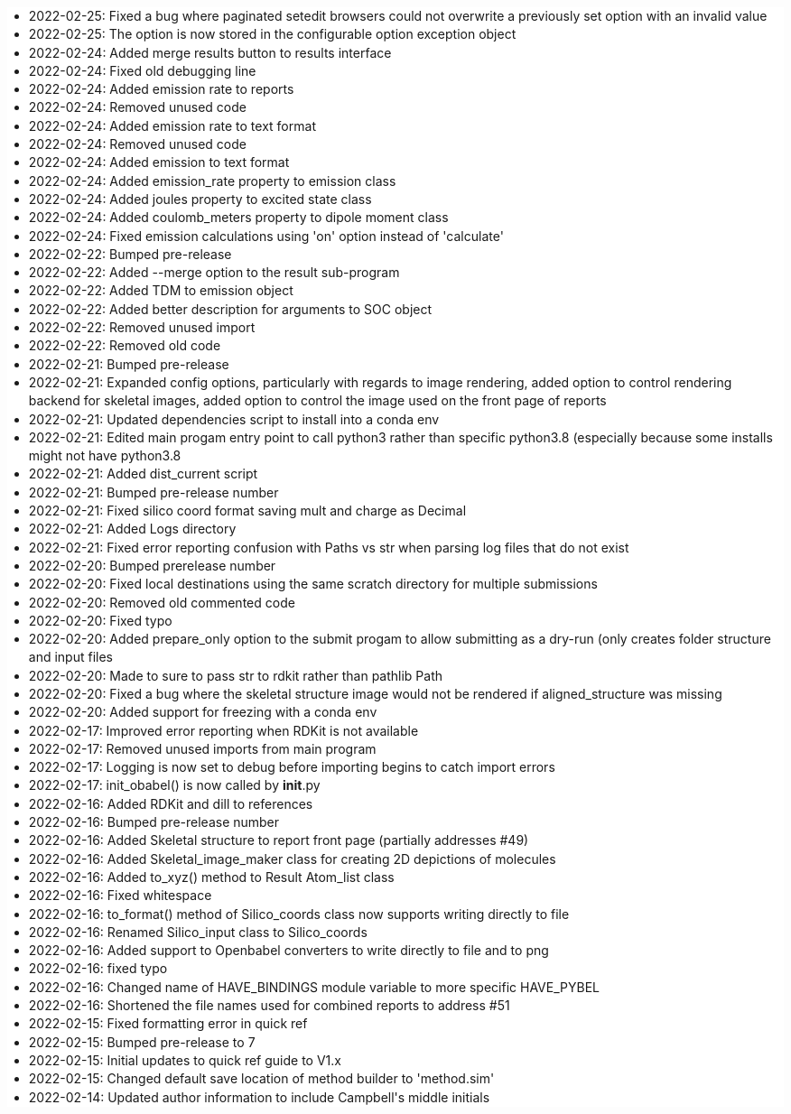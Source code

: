 - 2022-02-25: Fixed a bug where paginated setedit browsers could not overwrite a previously set option with an invalid value
- 2022-02-25: The option is now stored in the configurable option exception object
- 2022-02-24: Added merge results button to results interface
- 2022-02-24: Fixed old debugging line
- 2022-02-24: Added emission rate to reports
- 2022-02-24: Removed unused code
- 2022-02-24: Added emission rate to text format
- 2022-02-24: Removed unused code
- 2022-02-24: Added emission to text format
- 2022-02-24: Added emission_rate property to emission class
- 2022-02-24: Added joules property to excited state class
- 2022-02-24: Added coulomb_meters property to dipole moment class
- 2022-02-24: Fixed emission calculations using 'on' option instead of 'calculate'
- 2022-02-22: Bumped pre-release
- 2022-02-22: Added --merge option to the result sub-program
- 2022-02-22: Added TDM to emission object
- 2022-02-22: Added better description for arguments to SOC object
- 2022-02-22: Removed unused import
- 2022-02-22: Removed old code
- 2022-02-21: Bumped pre-release
- 2022-02-21: Expanded config options, particularly with regards to image rendering, added option to control rendering backend for skeletal images, added option to control the image used on the front page of reports
- 2022-02-21: Updated dependencies script to install into a conda env
- 2022-02-21: Edited main progam entry point to call python3 rather than specific python3.8 (especially because some installs might not have python3.8
- 2022-02-21: Added dist_current script
- 2022-02-21: Bumped pre-release number
- 2022-02-21: Fixed silico coord format saving mult and charge as Decimal
- 2022-02-21: Added Logs directory
- 2022-02-21: Fixed error reporting confusion with Paths vs str when parsing log files that do not exist
- 2022-02-20: Bumped prerelease number
- 2022-02-20: Fixed local destinations using the same scratch directory for multiple submissions
- 2022-02-20: Removed old commented code
- 2022-02-20: Fixed typo
- 2022-02-20: Added prepare_only option to the submit progam to allow submitting as a dry-run (only creates folder structure and input files
- 2022-02-20: Made to sure to pass str to rdkit rather than pathlib Path
- 2022-02-20: Fixed a bug where the skeletal structure image would not be rendered if aligned_structure was missing
- 2022-02-20: Added support for freezing with a conda env
- 2022-02-17: Improved error reporting when RDKit is not available
- 2022-02-17: Removed unused imports from main program
- 2022-02-17: Logging is now set to debug before importing begins to catch import errors
- 2022-02-17: init_obabel() is now called by __init__.py
- 2022-02-16: Added RDKit and dill to references
- 2022-02-16: Bumped pre-release number
- 2022-02-16: Added Skeletal structure to report front page (partially addresses #49)
- 2022-02-16: Added Skeletal_image_maker class for creating 2D depictions of molecules
- 2022-02-16: Added to_xyz() method to Result Atom_list class
- 2022-02-16: Fixed whitespace
- 2022-02-16: to_format() method of Silico_coords class now supports writing directly to file
- 2022-02-16: Renamed Silico_input class to Silico_coords
- 2022-02-16: Added support to Openbabel converters to write directly to file and to png
- 2022-02-16: fixed typo
- 2022-02-16: Changed name of HAVE_BINDINGS module variable to more specific HAVE_PYBEL
- 2022-02-16: Shortened the file names used for combined reports to address #51
- 2022-02-15: Fixed formatting error in quick ref
- 2022-02-15: Bumped pre-release to 7
- 2022-02-15: Initial updates to quick ref guide to V1.x
- 2022-02-15: Changed default save location of method builder to 'method.sim'
- 2022-02-14: Updated author information to include Campbell's middle initials